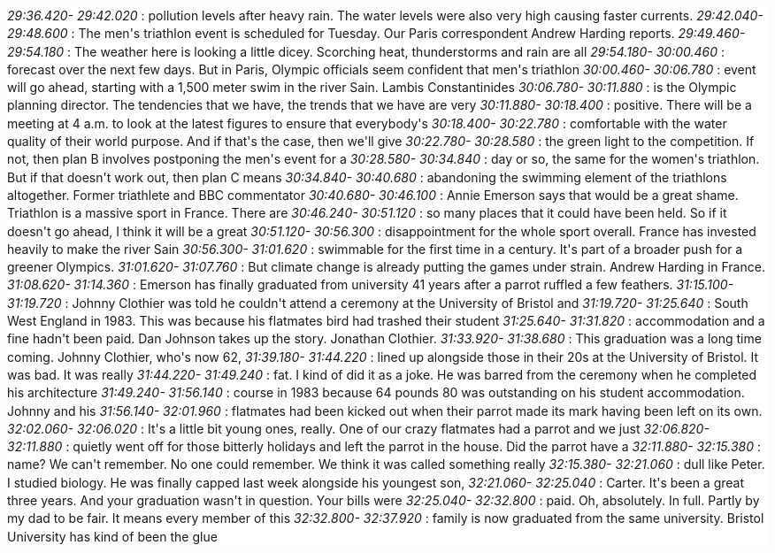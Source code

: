 *29:36.420- 29:42.020* :  pollution levels after heavy rain. The water levels were also very high causing faster currents.
*29:42.040- 29:48.600* :  The men's triathlon event is scheduled for Tuesday. Our Paris correspondent Andrew Harding reports.
*29:49.460- 29:54.180* :  The weather here is looking a little dicey. Scorching heat, thunderstorms and rain are all
*29:54.180- 30:00.460* :  forecast over the next few days. But in Paris, Olympic officials seem confident that men's triathlon
*30:00.460- 30:06.780* :  event will go ahead, starting with a 1,500 meter swim in the river Sain. Lambis Constantinides
*30:06.780- 30:11.880* :  is the Olympic planning director. The tendencies that we have, the trends that we have are very
*30:11.880- 30:18.400* :  positive. There will be a meeting at 4 a.m. to look at the latest figures to ensure that everybody's
*30:18.400- 30:22.780* :  comfortable with the water quality of their world purpose. And if that's the case, then we'll give
*30:22.780- 30:28.580* :  the green light to the competition. If not, then plan B involves postponing the men's event for a
*30:28.580- 30:34.840* :  day or so, the same for the women's triathlon. But if that doesn't work out, then plan C means
*30:34.840- 30:40.680* :  abandoning the swimming element of the triathlons altogether. Former triathlete and BBC commentator
*30:40.680- 30:46.100* :  Annie Emerson says that would be a great shame. Triathlon is a massive sport in France. There are
*30:46.240- 30:51.120* :  so many places that it could have been held. So if it doesn't go ahead, I think it will be a great
*30:51.120- 30:56.300* :  disappointment for the whole sport overall. France has invested heavily to make the river Sain
*30:56.300- 31:01.620* :  swimmable for the first time in a century. It's part of a broader push for a greener Olympics.
*31:01.620- 31:07.760* :  But climate change is already putting the games under strain. Andrew Harding in France.
*31:08.620- 31:14.360* :  Emerson has finally graduated from university 41 years after a parrot ruffled a few feathers.
*31:15.100- 31:19.720* :  Johnny Clothier was told he couldn't attend a ceremony at the University of Bristol and
*31:19.720- 31:25.640* :  South West England in 1983. This was because his flatmates bird had trashed their student
*31:25.640- 31:31.820* :  accommodation and a fine hadn't been paid. Dan Johnson takes up the story. Jonathan Clothier.
*31:33.920- 31:38.680* :  This graduation was a long time coming. Johnny Clothier, who's now 62,
*31:39.180- 31:44.220* :  lined up alongside those in their 20s at the University of Bristol. It was bad. It was really
*31:44.220- 31:49.240* :  fat. I kind of did it as a joke. He was barred from the ceremony when he completed his architecture
*31:49.240- 31:56.140* :  course in 1983 because 64 pounds 80 was outstanding on his student accommodation. Johnny and his
*31:56.140- 32:01.960* :  flatmates had been kicked out when their parrot made its mark having been left on its own.
*32:02.060- 32:06.020* :  It's a little bit young ones, really. One of our crazy flatmates had a parrot and we just
*32:06.820- 32:11.880* :  quietly went off for those bitterly holidays and left the parrot in the house. Did the parrot have a
*32:11.880- 32:15.380* :  name? We can't remember. No one could remember. We think it was called something really
*32:15.380- 32:21.060* :  dull like Peter. I studied biology. He was finally capped last week alongside his youngest son,
*32:21.060- 32:25.040* :  Carter. It's been a great three years. And your graduation wasn't in question. Your bills were
*32:25.040- 32:32.800* :  paid. Oh, absolutely. In full. Partly by my dad to be fair. It means every member of this
*32:32.800- 32:37.920* :  family is now graduated from the same university. Bristol University has kind of been the glue